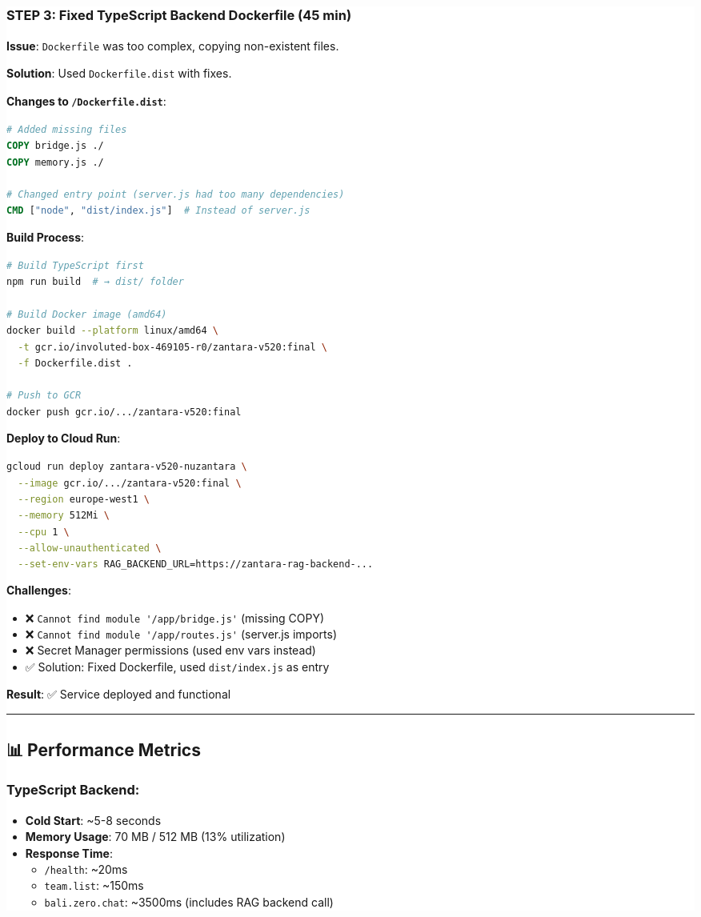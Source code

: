 ### **STEP 3: Fixed TypeScript Backend Dockerfile** (45 min)

**Issue**: `Dockerfile` was too complex, copying non-existent files.

**Solution**: Used `Dockerfile.dist` with fixes.

**Changes to `/Dockerfile.dist`**:
```dockerfile
# Added missing files
COPY bridge.js ./
COPY memory.js ./

# Changed entry point (server.js had too many dependencies)
CMD ["node", "dist/index.js"]  # Instead of server.js
```

**Build Process**:
```bash
# Build TypeScript first
npm run build  # → dist/ folder

# Build Docker image (amd64)
docker build --platform linux/amd64 \
  -t gcr.io/involuted-box-469105-r0/zantara-v520:final \
  -f Dockerfile.dist .

# Push to GCR
docker push gcr.io/.../zantara-v520:final
```

**Deploy to Cloud Run**:
```bash
gcloud run deploy zantara-v520-nuzantara \
  --image gcr.io/.../zantara-v520:final \
  --region europe-west1 \
  --memory 512Mi \
  --cpu 1 \
  --allow-unauthenticated \
  --set-env-vars RAG_BACKEND_URL=https://zantara-rag-backend-...
```

**Challenges**:
- ❌ `Cannot find module '/app/bridge.js'` (missing COPY)
- ❌ `Cannot find module '/app/routes.js'` (server.js imports)
- ❌ Secret Manager permissions (used env vars instead)
- ✅ Solution: Fixed Dockerfile, used `dist/index.js` as entry

**Result**: ✅ Service deployed and functional

---

## 📊 Performance Metrics

### **TypeScript Backend**:
- **Cold Start**: ~5-8 seconds
- **Memory Usage**: 70 MB / 512 MB (13% utilization)
- **Response Time**:
  - `/health`: ~20ms
  - `team.list`: ~150ms
  - `bali.zero.chat`: ~3500ms (includes RAG backend call)
